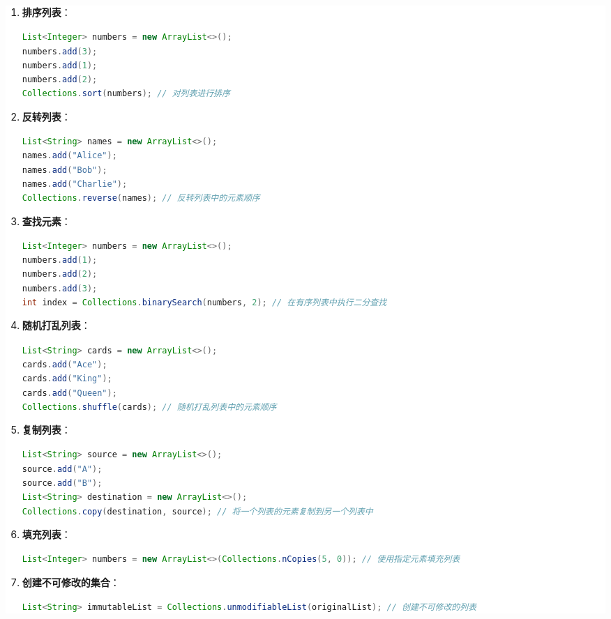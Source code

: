 1. **排序列表**：

   ```java
   List<Integer> numbers = new ArrayList<>();
   numbers.add(3);
   numbers.add(1);
   numbers.add(2);
   Collections.sort(numbers); // 对列表进行排序
   ```

2. **反转列表**：

   ```java
   List<String> names = new ArrayList<>();
   names.add("Alice");
   names.add("Bob");
   names.add("Charlie");
   Collections.reverse(names); // 反转列表中的元素顺序
   ```

3. **查找元素**：

   ```java
   List<Integer> numbers = new ArrayList<>();
   numbers.add(1);
   numbers.add(2);
   numbers.add(3);
   int index = Collections.binarySearch(numbers, 2); // 在有序列表中执行二分查找
   ```

4. **随机打乱列表**：

   ```java
   List<String> cards = new ArrayList<>();
   cards.add("Ace");
   cards.add("King");
   cards.add("Queen");
   Collections.shuffle(cards); // 随机打乱列表中的元素顺序
   ```

5. **复制列表**：

   ```java
   List<String> source = new ArrayList<>();
   source.add("A");
   source.add("B");
   List<String> destination = new ArrayList<>();
   Collections.copy(destination, source); // 将一个列表的元素复制到另一个列表中
   ```

6. **填充列表**：

   ```java
   List<Integer> numbers = new ArrayList<>(Collections.nCopies(5, 0)); // 使用指定元素填充列表
   ```

7. **创建不可修改的集合**：

   ```java
   List<String> immutableList = Collections.unmodifiableList(originalList); // 创建不可修改的列表
   ```
